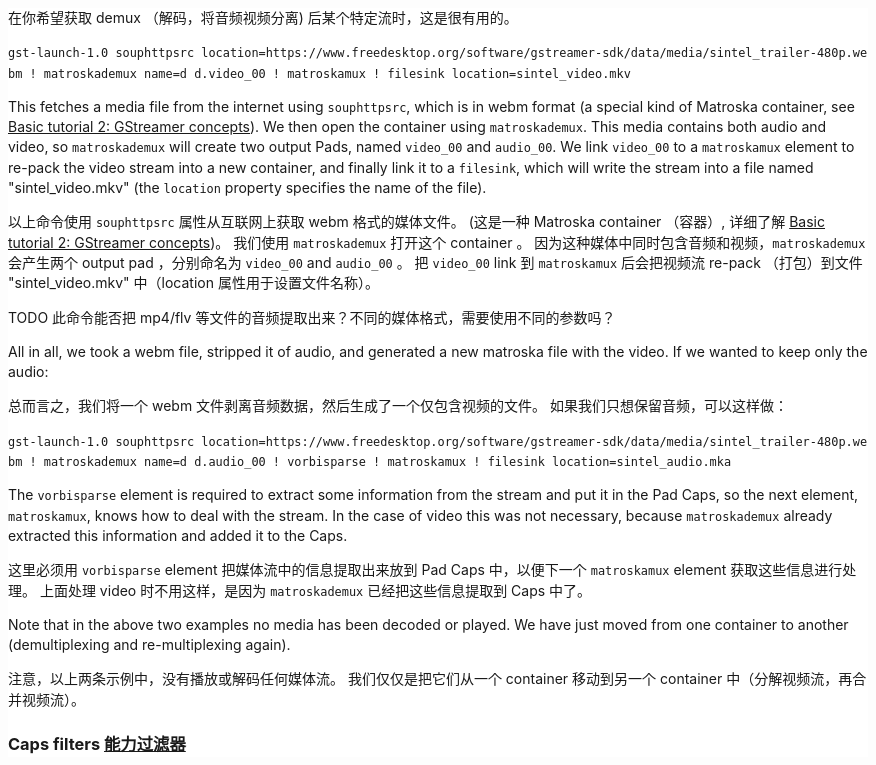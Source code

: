 在你希望获取 demux （解码，将音频视频分离) 后某个特定流时，这是很有用的。

```shell
gst-launch-1.0 souphttpsrc location=https://www.freedesktop.org/software/gstreamer-sdk/data/media/sintel_trailer-480p.webm ! matroskademux name=d d.video_00 ! matroskamux ! filesink location=sintel_video.mkv
```

This fetches a media file from the internet using  `souphttpsrc`, which is in webm format 
(a special kind of Matroska container, see  [Basic tutorial 2: GStreamer concepts](https://gstreamer.freedesktop.org/documentation/tutorials/basic/concepts.html)).
We then open the container using  `matroskademux`. This media contains both audio and video, so  `matroskademux`  will create two output Pads, named  `video_00`  and  `audio_00`. We link  `video_00`  to a  `matroskamux`  element to re-pack the video stream into a new container, and finally link it to a  `filesink`, which will write the stream into a file named "sintel_video.mkv" (the  `location`  property specifies the name of the file).

以上命令使用 `souphttpsrc` 属性从互联网上获取 webm 格式的媒体文件。
(这是一种 Matroska container （容器）, 详细了解  [Basic tutorial 2: GStreamer concepts](https://gstreamer.freedesktop.org/documentation/tutorials/basic/concepts.html))。
我们使用 `matroskademux` 打开这个 container  。
因为这种媒体中同时包含音频和视频，`matroskademux` 会产生两个 output pad ，分别命名为  `video_00`  and  `audio_00` 。
把 `video_00` link 到 `matroskamux` 后会把视频流 re-pack （打包）到文件 "sintel\_video.mkv" 中（location 属性用于设置文件名称）。

TODO 此命令能否把 mp4/flv 等文件的音频提取出来？不同的媒体格式，需要使用不同的参数吗？

All in all, we took a webm file, stripped it of audio, and generated a new matroska file with the video. If we wanted to keep only the audio:

总而言之，我们将一个 webm 文件剥离音频数据，然后生成了一个仅包含视频的文件。
如果我们只想保留音频，可以这样做：

```shell
gst-launch-1.0 souphttpsrc location=https://www.freedesktop.org/software/gstreamer-sdk/data/media/sintel_trailer-480p.webm ! matroskademux name=d d.audio_00 ! vorbisparse ! matroskamux ! filesink location=sintel_audio.mka
```

The  `vorbisparse`  element is required to extract some information from the stream and put it in the Pad Caps, so the next element,  `matroskamux`, knows how to deal with the stream. In the case of video this was not necessary, because  `matroskademux`  already extracted this information and added it to the Caps.

这里必须用 `vorbisparse` element 把媒体流中的信息提取出来放到 Pad Caps 中，以便下一个 `matroskamux` element 获取这些信息进行处理。
上面处理 video 时不用这样，是因为 `matroskademux` 已经把这些信息提取到 Caps 中了。


Note that in the above two examples no media has been decoded or played. We have just moved from one container to another (demultiplexing and re-multiplexing again).

注意，以上两条示例中，没有播放或解码任何媒体流。
我们仅仅是把它们从一个 container 移动到另一个 container 中（分解视频流，再合并视频流）。



### Caps filters [能力过滤器](https://gstreamer.freedesktop.org/documentation/tutorials/basic/gstreamer-tools.html#caps-filters)
